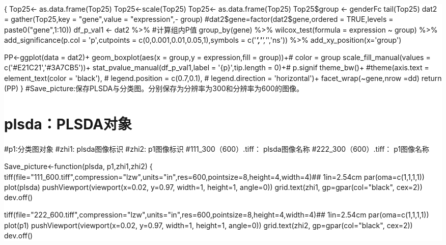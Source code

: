 {
  Top25<- as.data.frame(Top25)
  Top25<-scale(Top25)
  Top25<- as.data.frame(Top25)
  Top25$group <- genderFc
  tail(Top25)
  dat2 = gather(Top25,key = "gene",value = "expression",- group)
  #dat2$gene=factor(dat2$gene,ordered = TRUE,levels = paste0("gene",1:10))
  df_p_val1 <- dat2 %>% #计算组内P值
    group_by(gene) %>% 
    wilcox_test(formula = expression ~ group) %>% 
    add_significance(p.col = 'p',cutpoints = c(0,0.001,0.01,0.05,1),symbols = c('***','**','*','ns')) %>% 
    add_xy_position(x='group')
  
  PP<-ggplot(data = dat2)+
    geom_boxplot(aes(x = group,y = expression,fill = group))+# color = group
    scale_fill_manual(values = c('#E21C21','#3A7CB5'))+
    stat_pvalue_manual(df_p_val1,label = '{p}',tip.length = 0)+# p.signif
    theme_bw()+
    #theme(axis.text = element_text(color = 'black'),
    #  legend.position = c(0.7,0.1),
    #   legend.direction = 'horizontal')+
    facet_wrap(~gene,nrow =dd)
  return  (PP)
}
#Save_picture:保存PLSDA与分类图。分别保存为分辨率为300和分辨率为600的图像。
# plsda：PLSDA对象
#p1:分类图对象
#zhi1: plsda图像标识
#zhi2: p1图像标识
#111_300（600）.tiff： plsda图像名称
#222_300（600）.tiff： p1图像名称

Save_picture<-function(plsda, p1,zhi1,zhi2)
{
  tiff(file="111_600.tiff",compression="lzw",units="in",res=600,pointsize=8,height=4,width=4)##  1in=2.54cm
  par(oma=c(1,1,1,1))
  plot(plsda)
  pushViewport(viewport(x=0.02, y=0.97, width=1, height=1, angle=0))
  grid.text(zhi1, gp=gpar(col="black", cex=2))
  dev.off()
  
  tiff(file="222_600.tiff",compression="lzw",units="in",res=600,pointsize=8,height=4,width=4)##  1in=2.54cm
  par(oma=c(1,1,1,1))
  plot(p1)
  pushViewport(viewport(x=0.02, y=0.97, width=1, height=1, angle=0))
  grid.text(zhi2, gp=gpar(col="black", cex=2))
  dev.off()
  